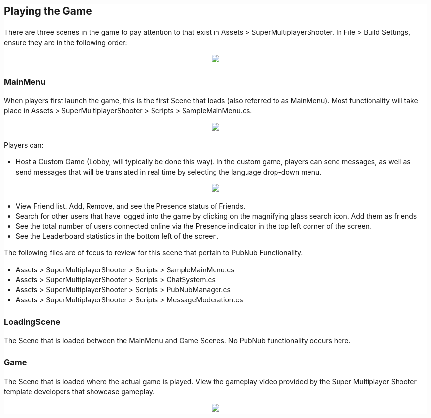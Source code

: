 ## Playing the Game
There are three scenes in the game to pay attention to that exist in Assets > SuperMultiplayerShooter. In File > Build Settings, ensure they are in the following order:
<p align="middle">
  <img src="/Media/scene-order.png"/>
</p>

### MainMenu
When players first launch the game, this is the first Scene that loads (also referred to as MainMenu). Most functionality will take place in Assets > SuperMultiplayerShooter > Scripts > SampleMainMenu.cs.

<p align="middle">
  <img src="/Media/main-menu.png"/>
</p>

Players can:
* Host a Custom Game (Lobby, will typically be done this way). In the custom game, players can send messages, as well as send messages that will be translated in real time by selecting the language drop-down menu.

<p align="middle">
  <img src="/Media/lobby.png"/>
</p>

* View Friend list. Add, Remove, and see the Presence status of Friends.
* Search for other users that have logged into the game by clicking on the magnifying glass search icon. Add them as friends
* See the total number of users connected online via the Presence indicator in the top left corner of the screen.
* See the Leaderboard statistics in the bottom left of the screen.

The following files are of focus to review for this scene that pertain to PubNub Functionality.
- Assets > SuperMultiplayerShooter > Scripts > SampleMainMenu.cs
- Assets > SuperMultiplayerShooter > Scripts > ChatSystem.cs
- Assets > SuperMultiplayerShooter > Scripts > PubNubManager.cs
- Assets > SuperMultiplayerShooter > Scripts > MessageModeration.cs

### LoadingScene
The Scene that is loaded between the MainMenu and Game Scenes. No PubNub functionality occurs here.

### Game
The Scene that is loaded where the actual game is played. View the [gameplay video](https://www.youtube.com/watch?v=f6fG-3hO19w) provided by the Super Multiplayer Shooter template developers that showcase gameplay.

<p align="middle">
  <img src="/Media/in-game.png"/>
</p>
